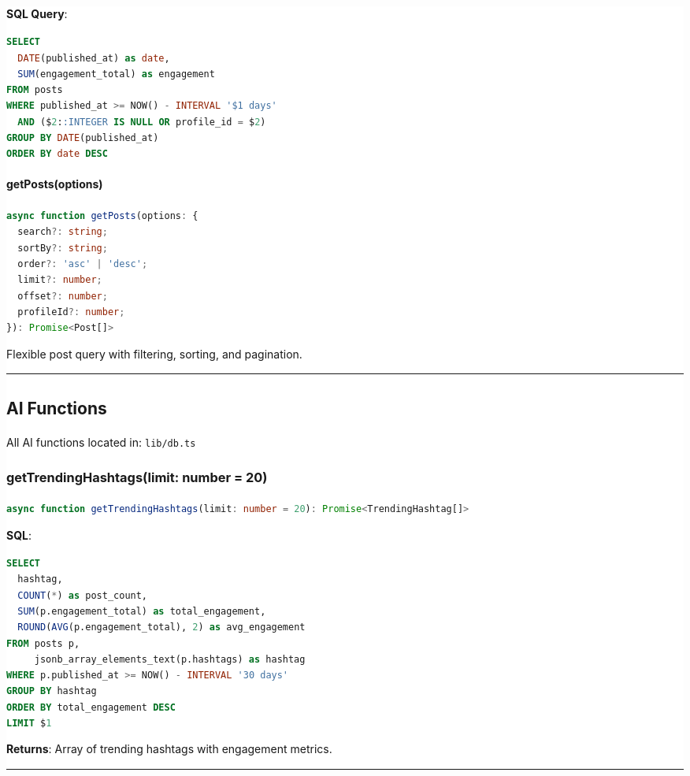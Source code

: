 **SQL Query**:
```sql
SELECT
  DATE(published_at) as date,
  SUM(engagement_total) as engagement
FROM posts
WHERE published_at >= NOW() - INTERVAL '$1 days'
  AND ($2::INTEGER IS NULL OR profile_id = $2)
GROUP BY DATE(published_at)
ORDER BY date DESC
```

#### getPosts(options)
```typescript
async function getPosts(options: {
  search?: string;
  sortBy?: string;
  order?: 'asc' | 'desc';
  limit?: number;
  offset?: number;
  profileId?: number;
}): Promise<Post[]>
```
Flexible post query with filtering, sorting, and pagination.

---

## AI Functions

All AI functions located in: `lib/db.ts`

### getTrendingHashtags(limit: number = 20)

```typescript
async function getTrendingHashtags(limit: number = 20): Promise<TrendingHashtag[]>
```

**SQL**:
```sql
SELECT
  hashtag,
  COUNT(*) as post_count,
  SUM(p.engagement_total) as total_engagement,
  ROUND(AVG(p.engagement_total), 2) as avg_engagement
FROM posts p,
     jsonb_array_elements_text(p.hashtags) as hashtag
WHERE p.published_at >= NOW() - INTERVAL '30 days'
GROUP BY hashtag
ORDER BY total_engagement DESC
LIMIT $1
```

**Returns**: Array of trending hashtags with engagement metrics.

---